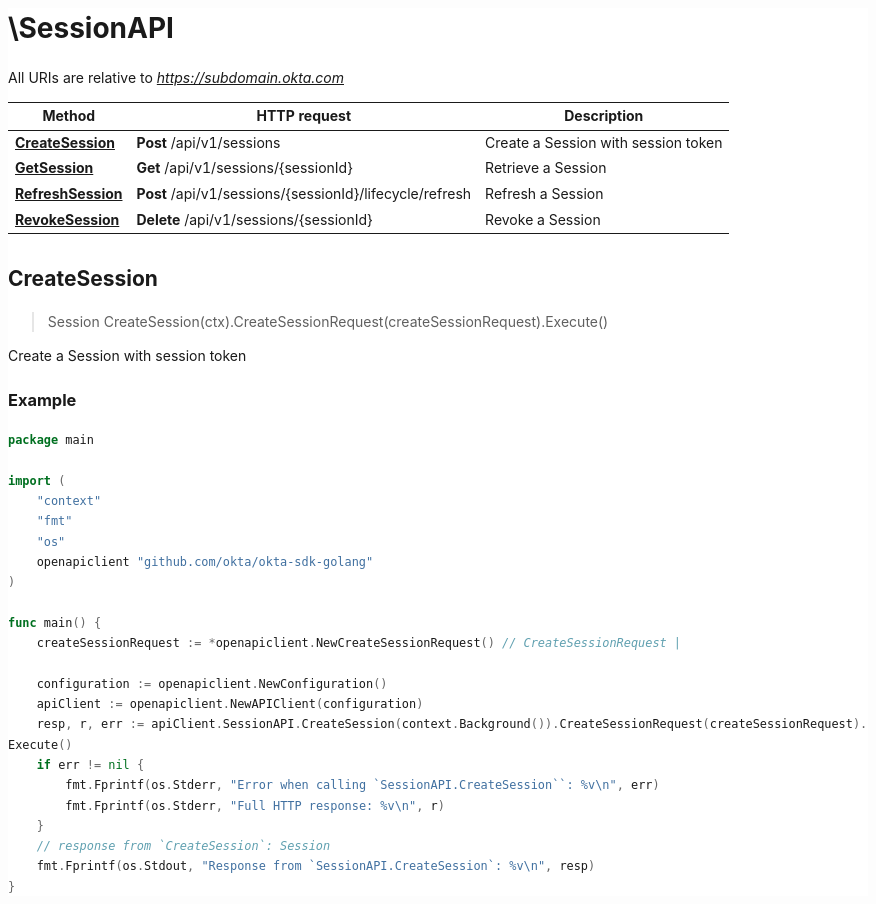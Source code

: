# \SessionAPI

All URIs are relative to *https://subdomain.okta.com*

Method | HTTP request | Description
------------- | ------------- | -------------
[**CreateSession**](SessionAPI.md#CreateSession) | **Post** /api/v1/sessions | Create a Session with session token
[**GetSession**](SessionAPI.md#GetSession) | **Get** /api/v1/sessions/{sessionId} | Retrieve a Session
[**RefreshSession**](SessionAPI.md#RefreshSession) | **Post** /api/v1/sessions/{sessionId}/lifecycle/refresh | Refresh a Session
[**RevokeSession**](SessionAPI.md#RevokeSession) | **Delete** /api/v1/sessions/{sessionId} | Revoke a Session



## CreateSession

> Session CreateSession(ctx).CreateSessionRequest(createSessionRequest).Execute()

Create a Session with session token



### Example

```go
package main

import (
    "context"
    "fmt"
    "os"
    openapiclient "github.com/okta/okta-sdk-golang"
)

func main() {
    createSessionRequest := *openapiclient.NewCreateSessionRequest() // CreateSessionRequest | 

    configuration := openapiclient.NewConfiguration()
    apiClient := openapiclient.NewAPIClient(configuration)
    resp, r, err := apiClient.SessionAPI.CreateSession(context.Background()).CreateSessionRequest(createSessionRequest).Execute()
    if err != nil {
        fmt.Fprintf(os.Stderr, "Error when calling `SessionAPI.CreateSession``: %v\n", err)
        fmt.Fprintf(os.Stderr, "Full HTTP response: %v\n", r)
    }
    // response from `CreateSession`: Session
    fmt.Fprintf(os.Stdout, "Response from `SessionAPI.CreateSession`: %v\n", resp)
}
```
